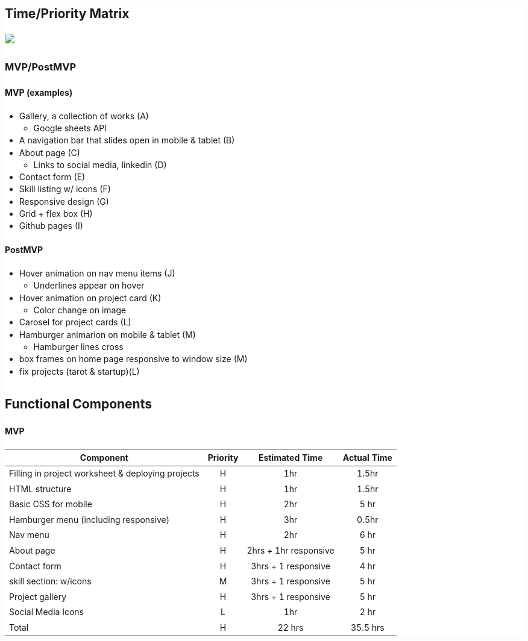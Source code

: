 

## Time/Priority Matrix 

<img src= https://res.cloudinary.com/dcvgmixhx/image/upload/v1608568799/Time_priority_matrix.jpg>


### MVP/PostMVP
 

#### MVP (examples)
 - Gallery, a collection of works (A)
	- Google sheets API
 - A navigation bar that slides open in mobile & tablet (B)
 - About page (C)
 	- Links to social media, linkedin (D)
- Contact form (E)
- Skill listing w/ icons (F)
- Responsive design (G)
- Grid + flex box (H)
- Github pages (I)

#### PostMVP 
- Hover animation on nav menu items (J)
	- Underlines appear on hover
- Hover animation on project card (K)
	- Color change on image
- Carosel for project cards (L)
- Hamburger animarion on mobile & tablet (M)
	 - Hamburger lines cross
- box frames on home page responsive to window size (M)
- fix projects (tarot & startup)(L)

## Functional Components

#### MVP
| Component | Priority | Estimated Time | Actual Time |
| --- | :---: |  :---: | :---: | 
| Filling in project worksheet & deploying projects | H | 1hr | 1.5hr |
| HTML structure | H | 1hr | 1.5hr |
| Basic CSS for mobile | H | 2hr | 5 hr |
| Hamburger menu (including responsive) | H | 3hr | 0.5hr |
| Nav menu | H | 2hr | 6 hr |
| About page | H | 2hrs + 1hr responsive | 5 hr |  
| Contact form | H | 3hrs + 1 responsive|  4 hr | 
| skill section: w/icons| M | 3hrs + 1 responsive | 5 hr|
| Project gallery | H | 3hrs + 1 responsive| 5 hr | 
| Social Media Icons | L | 1hr | 2 hr |
| Total | H | 22 hrs| 35.5 hrs |
